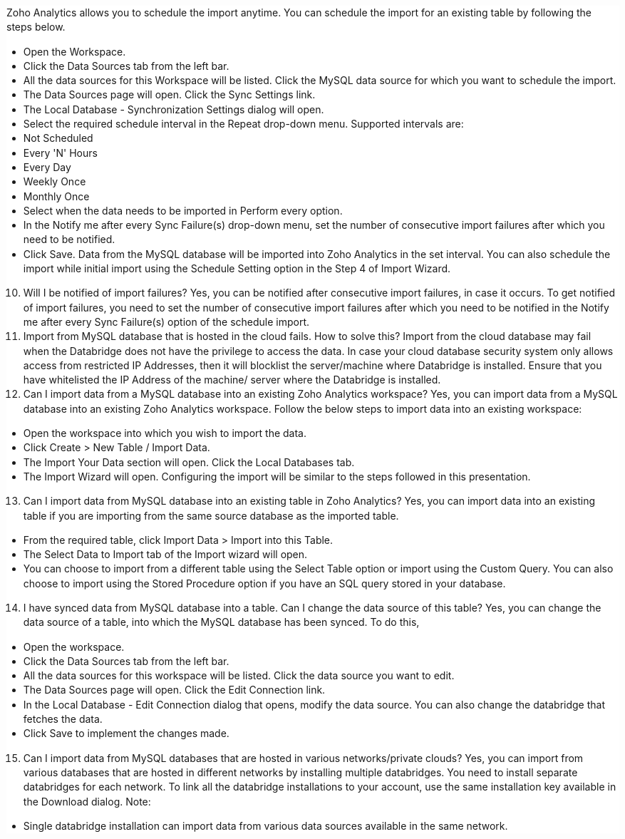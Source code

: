 Zoho Analytics allows you to schedule the import anytime. You can schedule the import for an existing table by following the steps below.
- Open the Workspace.
- Click the Data Sources tab from the left bar.
- All the data sources for this Workspace will be listed. Click the MySQL data source for which you want to schedule the import.
- The Data Sources page will open. Click the Sync Settings link.
- The Local Database - Synchronization Settings dialog will open.
- Select the required schedule interval in the Repeat drop-down menu. Supported intervals are:
- Not Scheduled
- Every 'N' Hours
- Every Day
- Weekly Once
- Monthly Once
- Select when the data needs to be imported in Perform every option.
- In the Notify me after every Sync Failure(s) drop-down menu, set the number of consecutive import failures after which you need to be notified.
- Click Save. Data from the MySQL database will be imported into Zoho Analytics in the set interval.
You can also schedule the import while initial import using the Schedule Setting option in the Step 4 of Import Wizard.
10. Will I be notified of import failures?
Yes, you can be notified after consecutive import failures, in case it occurs. To get notified of import failures, you need to set the number of consecutive import failures after which you need to be notified in the Notify me after every Sync Failure(s) option of the schedule import.
11. Import from MySQL database that is hosted in the cloud fails. How to solve this?
Import from the cloud database may fail when the Databridge does not have the privilege to access the data. In case your cloud database security system only allows access from restricted IP Addresses, then it will blocklist the server/machine where Databridge is installed. Ensure that you have whitelisted the IP Address of the machine/ server where the Databridge is installed.
12. Can I import data from a MySQL database into an existing Zoho Analytics workspace?
Yes, you can import data from a MySQL database into an existing Zoho Analytics workspace.
Follow the below steps to import data into an existing workspace:
- Open the workspace into which you wish to import the data.
- Click Create > New Table / Import Data.
- The Import Your Data section will open. Click the Local Databases tab.
- The Import Wizard will open. Configuring the import will be similar to the steps followed in this presentation.
13. Can I import data from MySQL database into an existing table in Zoho Analytics?
Yes, you can import data into an existing table if you are importing from the same source database as the imported table.
- From the required table, click Import Data > Import into this Table.
- The Select Data to Import tab of the Import wizard will open.
- You can choose to import from a different table using the Select Table option or import using the Custom Query. You can also choose to import using the Stored Procedure option if you have an SQL query stored in your database.
14. I have synced data from MySQL database into a table. Can I change the data source of this table?
Yes, you can change the data source of a table, into which the MySQL database has been synced. To do this,
- Open the workspace.
- Click the Data Sources tab from the left bar.
- All the data sources for this workspace will be listed. Click the data source you want to edit.
- The Data Sources page will open. Click the Edit Connection link.
- In the Local Database - Edit Connection dialog that opens, modify the data source. You can also change the databridge that fetches the data.
- Click Save to implement the changes made.
15. Can I import data from MySQL databases that are hosted in various networks/private clouds?
Yes, you can import from various databases that are hosted in different networks by installing multiple databridges. You need to install separate databridges for each network. To link all the databridge installations to your account, use the same installation key available in the Download dialog.
Note:
- Single databridge installation can import data from various data sources available in the same network.